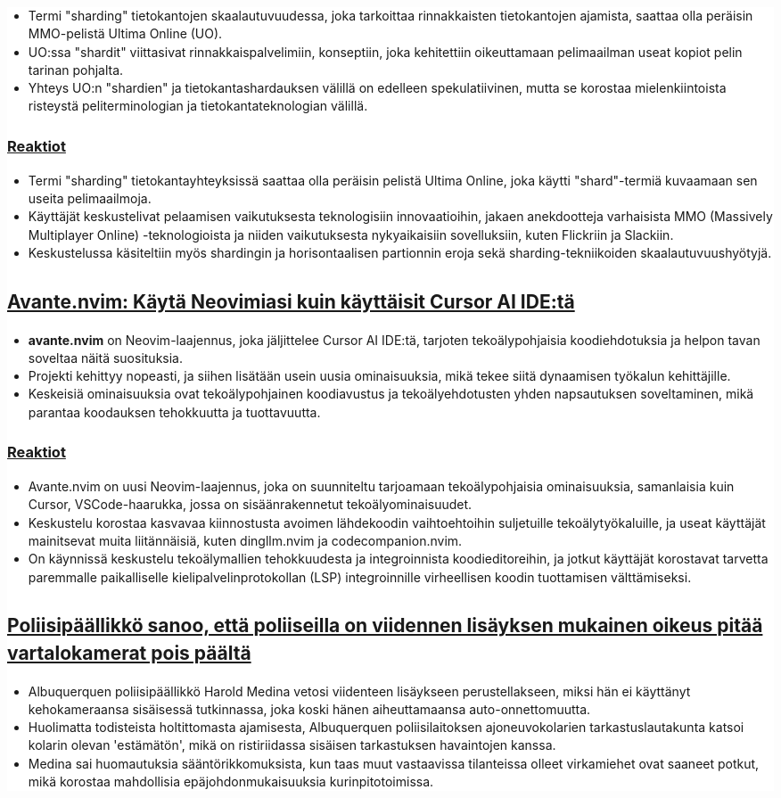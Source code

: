 - Termi "sharding" tietokantojen skaalautuvuudessa, joka tarkoittaa rinnakkaisten tietokantojen ajamista, saattaa olla peräisin MMO-pelistä Ultima Online (UO).
- UO:ssa "shardit" viittasivat rinnakkaispalvelimiin, konseptiin, joka kehitettiin oikeuttamaan pelimaailman useat kopiot pelin tarinan pohjalta.
- Yhteys UO:n "shardien" ja tietokantashardauksen välillä on edelleen spekulatiivinen, mutta se korostaa mielenkiintoista risteystä peliterminologian ja tietokantateknologian välillä.

### [Reaktiot](https://news.ycombinator.com/item?id=41351219)

- Termi "sharding" tietokantayhteyksissä saattaa olla peräisin pelistä Ultima Online, joka käytti "shard"-termiä kuvaamaan sen useita pelimaailmoja.
- Käyttäjät keskustelivat pelaamisen vaikutuksesta teknologisiin innovaatioihin, jakaen anekdootteja varhaisista MMO (Massively Multiplayer Online) -teknologioista ja niiden vaikutuksesta nykyaikaisiin sovelluksiin, kuten Flickriin ja Slackiin.
- Keskustelussa käsiteltiin myös shardingin ja horisontaalisen partionnin eroja sekä sharding-tekniikoiden skaalautuvuushyötyjä.

## [Avante.nvim: Käytä Neovimiasi kuin käyttäisit Cursor AI IDE:tä](https://github.com/yetone/avante.nvim)

- **avante.nvim** on Neovim-laajennus, joka jäljittelee Cursor AI IDE:tä, tarjoten tekoälypohjaisia koodiehdotuksia ja helpon tavan soveltaa näitä suosituksia.
- Projekti kehittyy nopeasti, ja siihen lisätään usein uusia ominaisuuksia, mikä tekee siitä dynaamisen työkalun kehittäjille.
- Keskeisiä ominaisuuksia ovat tekoälypohjainen koodiavustus ja tekoälyehdotusten yhden napsautuksen soveltaminen, mikä parantaa koodauksen tehokkuutta ja tuottavuutta.

### [Reaktiot](https://news.ycombinator.com/item?id=41353835)

- Avante.nvim on uusi Neovim-laajennus, joka on suunniteltu tarjoamaan tekoälypohjaisia ominaisuuksia, samanlaisia kuin Cursor, VSCode-haarukka, jossa on sisäänrakennetut tekoälyominaisuudet.
- Keskustelu korostaa kasvavaa kiinnostusta avoimen lähdekoodin vaihtoehtoihin suljetuille tekoälytyökaluille, ja useat käyttäjät mainitsevat muita liitännäisiä, kuten dingllm.nvim ja codecompanion.nvim.
- On käynnissä keskustelu tekoälymallien tehokkuudesta ja integroinnista koodieditoreihin, ja jotkut käyttäjät korostavat tarvetta paremmalle paikalliselle kielipalvelinprotokollan (LSP) integroinnille virheellisen koodin tuottamisen välttämiseksi.

## [Poliisipäällikkö sanoo, että poliiseilla on viidennen lisäyksen mukainen oikeus pitää vartalokamerat pois päältä](https://reason.com/2024/08/23/albuquerques-police-chief-thinks-cops-have-a-5th-amendment-right-to-leave-their-body-cameras-off/)

- Albuquerquen poliisipäällikkö Harold Medina vetosi viidenteen lisäykseen perustellakseen, miksi hän ei käyttänyt kehokameraansa sisäisessä tutkinnassa, joka koski hänen aiheuttamaansa auto-onnettomuutta.
- Huolimatta todisteista holtittomasta ajamisesta, Albuquerquen poliisilaitoksen ajoneuvokolarien tarkastuslautakunta katsoi kolarin olevan 'estämätön', mikä on ristiriidassa sisäisen tarkastuksen havaintojen kanssa.
- Medina sai huomautuksia sääntörikkomuksista, kun taas muut vastaavissa tilanteissa olleet virkamiehet ovat saaneet potkut, mikä korostaa mahdollisia epäjohdonmukaisuuksia kurinpitotoimissa.
